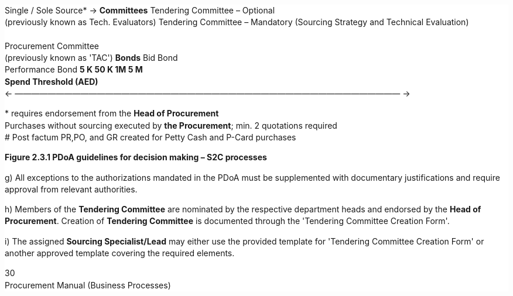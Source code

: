 <td></td>
<td colspan="2">Single / Sole Source* →</td>
</tr>
<tr>
<td rowspan="3"><strong>Committees</strong></td>
<td colspan="2">Tendering Committee – Optional<br>(previously known as Tech. Evaluators)</td>
<td>Tendering Committee – Mandatory (Sourcing Strategy and Technical Evaluation)<br><br>Procurement Committee<br>(previously known as 'TAC')</td>
</tr>
<tr>
<td></td>
<td></td>
<td></td>
</tr>
<tr>
<td></td>
<td></td>
<td></td>
</tr>
<tr>
<td><strong>Bonds</strong></td>
<td></td>
<td></td>
<td>Bid Bond<br>Performance Bond</td>
</tr>
<tr>
<td colspan="4" style="text-align: center;">
<strong>5 K      50 K            1M       5 M</strong><br>
<strong>Spend Threshold (AED)</strong><br>
← ——————————————————————————————————————————————— →
</td>
</tr>
</tbody>
</table>

\* requires endorsement from the **Head of Procurement**  
Purchases without sourcing executed by **the Procurement**; min. 2 quotations required  
\# Post factum PR,PO, and GR created for Petty Cash and P-Card purchases

**Figure 2.3.1 PDoA guidelines for decision making – S2C processes**

g) All exceptions to the authorizations mandated in the PDoA must be supplemented with documentary justifications and require approval from relevant authorities.

h) Members of the **Tendering Committee** are nominated by the respective department heads and endorsed by the **Head of Procurement**. Creation of **Tendering Committee** is documented through the 'Tendering Committee Creation Form'.

i) The assigned **Sourcing Specialist/Lead** may either use the provided template for 'Tendering Committee Creation Form' or another approved template covering the required elements.

30  
Procurement Manual (Business Processes)
